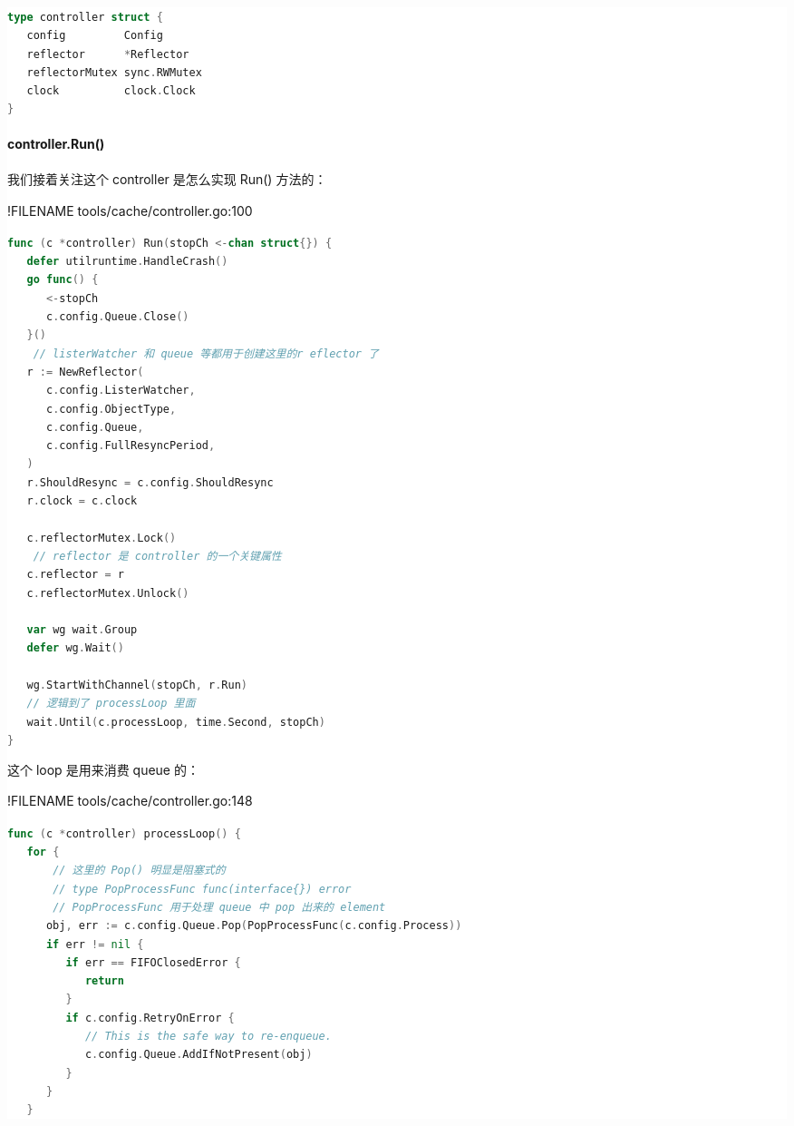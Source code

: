 ```go
type controller struct {
   config         Config
   reflector      *Reflector
   reflectorMutex sync.RWMutex
   clock          clock.Clock
}
```

#### controller.Run()

我们接着关注这个 controller 是怎么实现 Run() 方法的：

!FILENAME tools/cache/controller.go:100

```go
func (c *controller) Run(stopCh <-chan struct{}) {
   defer utilruntime.HandleCrash()
   go func() {
      <-stopCh
      c.config.Queue.Close()
   }()
    // listerWatcher 和 queue 等都用于创建这里的r eflector 了
   r := NewReflector(
      c.config.ListerWatcher,
      c.config.ObjectType,
      c.config.Queue,
      c.config.FullResyncPeriod,
   )
   r.ShouldResync = c.config.ShouldResync
   r.clock = c.clock

   c.reflectorMutex.Lock()
    // reflector 是 controller 的一个关键属性
   c.reflector = r
   c.reflectorMutex.Unlock()

   var wg wait.Group
   defer wg.Wait()

   wg.StartWithChannel(stopCh, r.Run)
   // 逻辑到了 processLoop 里面
   wait.Until(c.processLoop, time.Second, stopCh)
}
```

这个 loop 是用来消费 queue  的：

!FILENAME tools/cache/controller.go:148

```go
func (c *controller) processLoop() {
   for {
       // 这里的 Pop() 明显是阻塞式的
       // type PopProcessFunc func(interface{}) error
       // PopProcessFunc 用于处理 queue 中 pop 出来的 element
      obj, err := c.config.Queue.Pop(PopProcessFunc(c.config.Process))
      if err != nil {
         if err == FIFOClosedError {
            return
         }
         if c.config.RetryOnError {
            // This is the safe way to re-enqueue.
            c.config.Queue.AddIfNotPresent(obj)
         }
      }
   }
```
